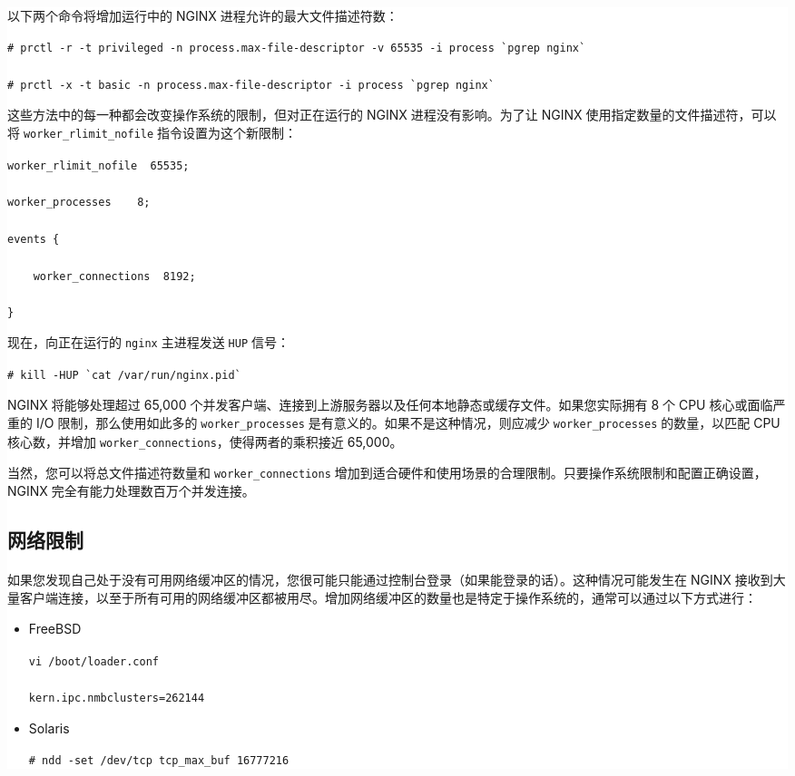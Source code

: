 以下两个命令将增加运行中的 NGINX 进程允许的最大文件描述符数：

```
# prctl -r -t privileged -n process.max-file-descriptor -v 65535 -i process `pgrep nginx`

# prctl -x -t basic -n process.max-file-descriptor -i process `pgrep nginx`

```

这些方法中的每一种都会改变操作系统的限制，但对正在运行的 NGINX 进程没有影响。为了让 NGINX 使用指定数量的文件描述符，可以将 `worker_rlimit_nofile` 指令设置为这个新限制：

```
worker_rlimit_nofile  65535;

worker_processes    8;

events {

    worker_connections	8192;

}
```

现在，向正在运行的 `nginx` 主进程发送 `HUP` 信号：

```
# kill -HUP `cat /var/run/nginx.pid`

```

NGINX 将能够处理超过 65,000 个并发客户端、连接到上游服务器以及任何本地静态或缓存文件。如果您实际拥有 8 个 CPU 核心或面临严重的 I/O 限制，那么使用如此多的 `worker_processes` 是有意义的。如果不是这种情况，则应减少 `worker_processes` 的数量，以匹配 CPU 核心数，并增加 `worker_connections`，使得两者的乘积接近 65,000。

当然，您可以将总文件描述符数量和 `worker_connections` 增加到适合硬件和使用场景的合理限制。只要操作系统限制和配置正确设置，NGINX 完全有能力处理数百万个并发连接。

## 网络限制

如果您发现自己处于没有可用网络缓冲区的情况，您很可能只能通过控制台登录（如果能登录的话）。这种情况可能发生在 NGINX 接收到大量客户端连接，以至于所有可用的网络缓冲区都被用尽。增加网络缓冲区的数量也是特定于操作系统的，通常可以通过以下方式进行：

+   FreeBSD

    ```
    vi /boot/loader.conf

    kern.ipc.nmbclusters=262144

    ```

+   Solaris

    ```
    # ndd -set /dev/tcp tcp_max_buf 16777216

    ```
